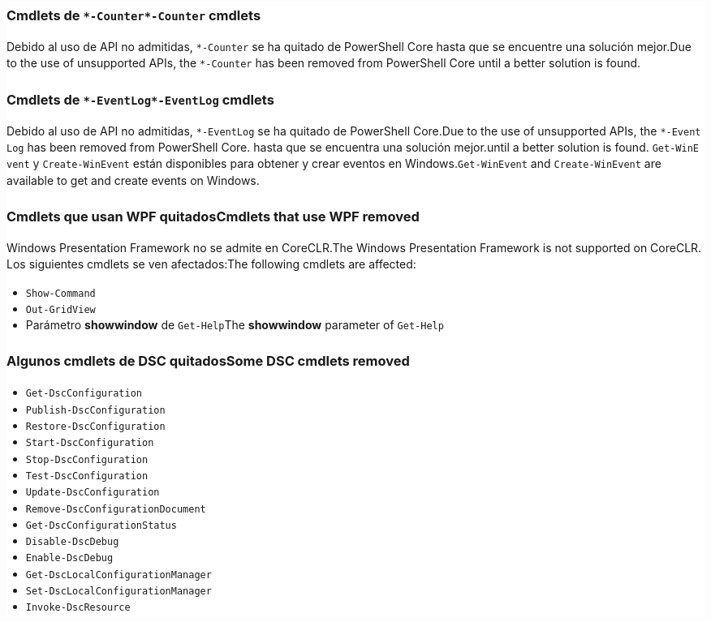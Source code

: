 ### <a name="-counter-cmdlets"></a><span data-ttu-id="7f1fb-137">Cmdlets de `*-Counter`</span><span class="sxs-lookup"><span data-stu-id="7f1fb-137">`*-Counter` cmdlets</span></span>

<span data-ttu-id="7f1fb-138">Debido al uso de API no admitidas, `*-Counter` se ha quitado de PowerShell Core hasta que se encuentre una solución mejor.</span><span class="sxs-lookup"><span data-stu-id="7f1fb-138">Due to the use of unsupported APIs, the `*-Counter` has been removed from PowerShell Core until a better solution is found.</span></span>

### <a name="-eventlog-cmdlets"></a><span data-ttu-id="7f1fb-139">Cmdlets de `*-EventLog`</span><span class="sxs-lookup"><span data-stu-id="7f1fb-139">`*-EventLog` cmdlets</span></span>

<span data-ttu-id="7f1fb-140">Debido al uso de API no admitidas, `*-EventLog` se ha quitado de PowerShell Core.</span><span class="sxs-lookup"><span data-stu-id="7f1fb-140">Due to the use of unsupported APIs, the `*-EventLog` has been removed from PowerShell Core.</span></span> <span data-ttu-id="7f1fb-141">hasta que se encuentra una solución mejor.</span><span class="sxs-lookup"><span data-stu-id="7f1fb-141">until a better solution is found.</span></span> <span data-ttu-id="7f1fb-142">`Get-WinEvent` y `Create-WinEvent` están disponibles para obtener y crear eventos en Windows.</span><span class="sxs-lookup"><span data-stu-id="7f1fb-142">`Get-WinEvent` and `Create-WinEvent` are available to get and create events on Windows.</span></span>

### <a name="cmdlets-that-use-wpf-removed"></a><span data-ttu-id="7f1fb-143">Cmdlets que usan WPF quitados</span><span class="sxs-lookup"><span data-stu-id="7f1fb-143">Cmdlets that use WPF removed</span></span>

<span data-ttu-id="7f1fb-144">Windows Presentation Framework no se admite en CoreCLR.</span><span class="sxs-lookup"><span data-stu-id="7f1fb-144">The Windows Presentation Framework is not supported on CoreCLR.</span></span> <span data-ttu-id="7f1fb-145">Los siguientes cmdlets se ven afectados:</span><span class="sxs-lookup"><span data-stu-id="7f1fb-145">The following cmdlets are affected:</span></span>

- `Show-Command`
- `Out-GridView`
- <span data-ttu-id="7f1fb-146">Parámetro **showwindow** de `Get-Help`</span><span class="sxs-lookup"><span data-stu-id="7f1fb-146">The **showwindow** parameter of `Get-Help`</span></span>

### <a name="some-dsc-cmdlets-removed"></a><span data-ttu-id="7f1fb-147">Algunos cmdlets de DSC quitados</span><span class="sxs-lookup"><span data-stu-id="7f1fb-147">Some DSC cmdlets removed</span></span>

- `Get-DscConfiguration`
- `Publish-DscConfiguration`
- `Restore-DscConfiguration`
- `Start-DscConfiguration`
- `Stop-DscConfiguration`
- `Test-DscConfiguration`
- `Update-DscConfiguration`
- `Remove-DscConfigurationDocument`
- `Get-DscConfigurationStatus`
- `Disable-DscDebug`
- `Enable-DscDebug`
- `Get-DscLocalConfigurationManager`
- `Set-DscLocalConfigurationManager`
- `Invoke-DscResource`
